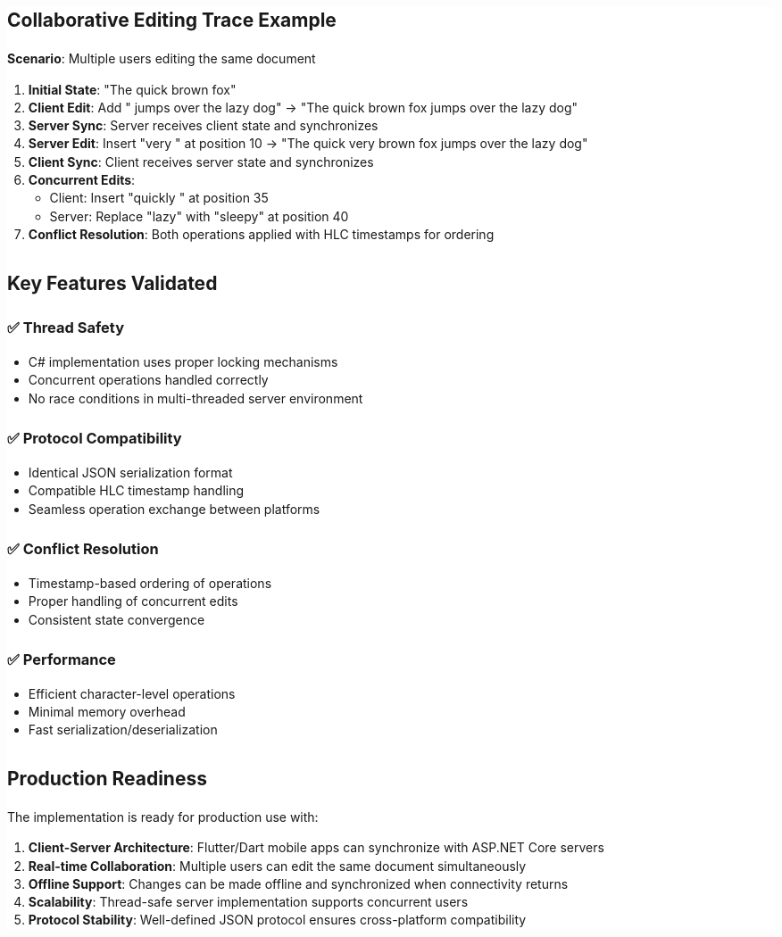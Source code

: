 ```
```

## Collaborative Editing Trace Example

**Scenario**: Multiple users editing the same document

1. **Initial State**: "The quick brown fox"
2. **Client Edit**: Add " jumps over the lazy dog" → "The quick brown fox jumps over the lazy dog"
3. **Server Sync**: Server receives client state and synchronizes
4. **Server Edit**: Insert "very " at position 10 → "The quick very brown fox jumps over the lazy dog"
5. **Client Sync**: Client receives server state and synchronizes
6. **Concurrent Edits**:
   - Client: Insert "quickly " at position 35
   - Server: Replace "lazy" with "sleepy" at position 40
7. **Conflict Resolution**: Both operations applied with HLC timestamps for ordering

## Key Features Validated

### ✅ Thread Safety
- C# implementation uses proper locking mechanisms
- Concurrent operations handled correctly
- No race conditions in multi-threaded server environment

### ✅ Protocol Compatibility
- Identical JSON serialization format
- Compatible HLC timestamp handling
- Seamless operation exchange between platforms

### ✅ Conflict Resolution
- Timestamp-based ordering of operations
- Proper handling of concurrent edits
- Consistent state convergence

### ✅ Performance
- Efficient character-level operations
- Minimal memory overhead
- Fast serialization/deserialization

## Production Readiness

The implementation is ready for production use with:

1. **Client-Server Architecture**: Flutter/Dart mobile apps can synchronize with ASP.NET Core servers
2. **Real-time Collaboration**: Multiple users can edit the same document simultaneously
3. **Offline Support**: Changes can be made offline and synchronized when connectivity returns
4. **Scalability**: Thread-safe server implementation supports concurrent users
5. **Protocol Stability**: Well-defined JSON protocol ensures cross-platform compatibility
